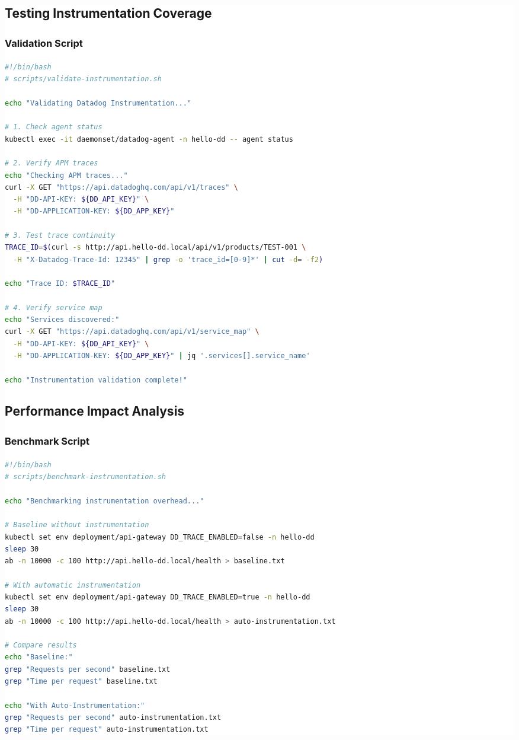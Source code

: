 
## Testing Instrumentation Coverage

### Validation Script
```bash
#!/bin/bash
# scripts/validate-instrumentation.sh

echo "Validating Datadog Instrumentation..."

# 1. Check agent status
kubectl exec -it daemonset/datadog-agent -n hello-dd -- agent status

# 2. Verify APM traces
echo "Checking APM traces..."
curl -X GET "https://api.datadoghq.com/api/v1/traces" \
  -H "DD-API-KEY: ${DD_API_KEY}" \
  -H "DD-APPLICATION-KEY: ${DD_APP_KEY}"

# 3. Test trace continuity
TRACE_ID=$(curl -s http://api.hello-dd.local/api/v1/products/TEST-001 \
  -H "X-Datadog-Trace-Id: 12345" | grep -o 'trace_id=[0-9]*' | cut -d= -f2)

echo "Trace ID: $TRACE_ID"

# 4. Verify service map
echo "Services discovered:"
curl -X GET "https://api.datadoghq.com/api/v1/service_map" \
  -H "DD-API-KEY: ${DD_API_KEY}" \
  -H "DD-APPLICATION-KEY: ${DD_APP_KEY}" | jq '.services[].service_name'

echo "Instrumentation validation complete!"
```

## Performance Impact Analysis

### Benchmark Script
```bash
#!/bin/bash
# scripts/benchmark-instrumentation.sh

echo "Benchmarking instrumentation overhead..."

# Baseline without instrumentation
kubectl set env deployment/api-gateway DD_TRACE_ENABLED=false -n hello-dd
sleep 30
ab -n 10000 -c 100 http://api.hello-dd.local/health > baseline.txt

# With automatic instrumentation
kubectl set env deployment/api-gateway DD_TRACE_ENABLED=true -n hello-dd
sleep 30
ab -n 10000 -c 100 http://api.hello-dd.local/health > auto-instrumentation.txt

# Compare results
echo "Baseline:"
grep "Requests per second" baseline.txt
grep "Time per request" baseline.txt

echo "With Auto-Instrumentation:"
grep "Requests per second" auto-instrumentation.txt
grep "Time per request" auto-instrumentation.txt
```
